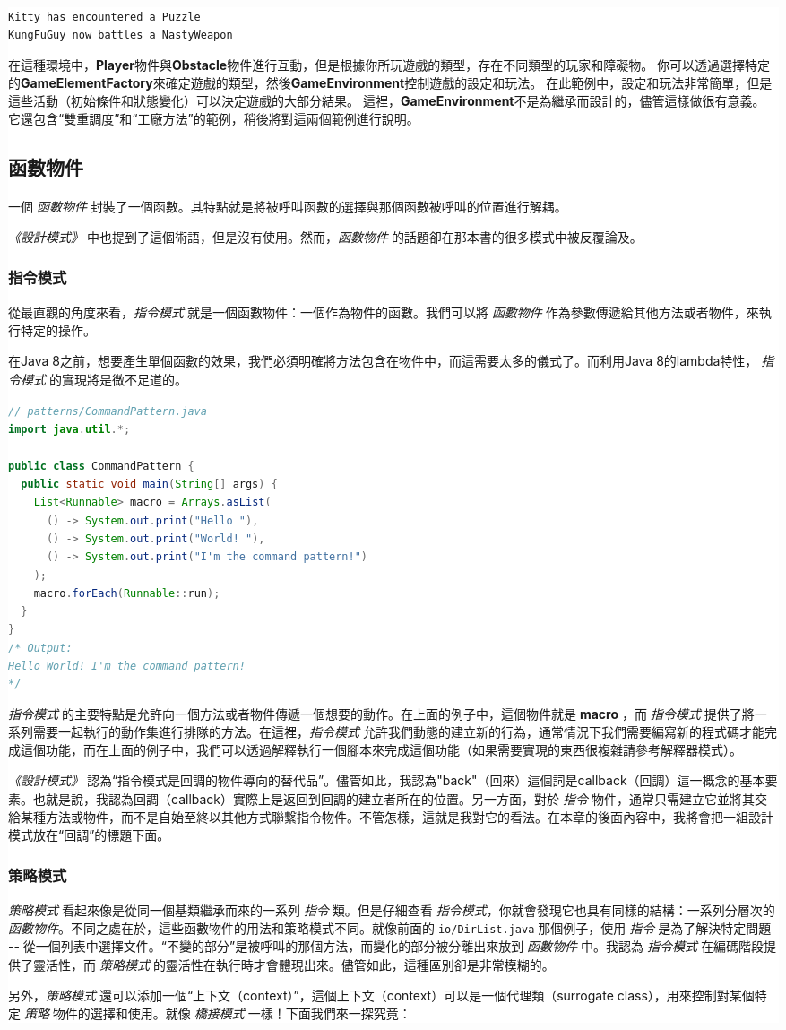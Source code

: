 ```java
Kitty has encountered a Puzzle
KungFuGuy now battles a NastyWeapon
```

在這種環境中，**Player**物件與**Obstacle**物件進行互動，但是根據你所玩遊戲的類型，存在不同類型的玩家和障礙物。 你可以透過選擇特定的**GameElementFactory**來確定遊戲的類型，然後**GameEnvironment**控制遊戲的設定和玩法。 在此範例中，設定和玩法非常簡單，但是這些活動（初始條件和狀態變化）可以決定遊戲的大部分結果。 這裡，**GameEnvironment**不是為繼承而設計的，儘管這樣做很有意義。 它還包含“雙重調度”和“工廠方法”的範例，稍後將對這兩個範例進行說明。



## 函數物件

一個 *函數物件* 封裝了一個函數。其特點就是將被呼叫函數的選擇與那個函數被呼叫的位置進行解耦。

*《設計模式》* 中也提到了這個術語，但是沒有使用。然而，*函數物件* 的話題卻在那本書的很多模式中被反覆論及。

### 指令模式

從最直觀的角度來看，*指令模式* 就是一個函數物件：一個作為物件的函數。我們可以將 *函數物件* 作為參數傳遞給其他方法或者物件，來執行特定的操作。

在Java 8之前，想要產生單個函數的效果，我們必須明確將方法包含在物件中，而這需要太多的儀式了。而利用Java 8的lambda特性， *指令模式* 的實現將是微不足道的。

```java
// patterns/CommandPattern.java
import java.util.*;

public class CommandPattern {
  public static void main(String[] args) {
    List<Runnable> macro = Arrays.asList(
      () -> System.out.print("Hello "),
      () -> System.out.print("World! "),
      () -> System.out.print("I'm the command pattern!")
    );
    macro.forEach(Runnable::run);
  }
}
/* Output:
Hello World! I'm the command pattern!
*/
```

*指令模式* 的主要特點是允許向一個方法或者物件傳遞一個想要的動作。在上面的例子中，這個物件就是 **macro** ，而 *指令模式* 提供了將一系列需要一起執行的動作集進行排隊的方法。在這裡，*指令模式* 允許我們動態的建立新的行為，通常情況下我們需要編寫新的程式碼才能完成這個功能，而在上面的例子中，我們可以透過解釋執行一個腳本來完成這個功能（如果需要實現的東西很複雜請參考解釋器模式）。

*《設計模式》* 認為“指令模式是回調的物件導向的替代品”。儘管如此，我認為"back"（回來）這個詞是callback（回調）這一概念的基本要素。也就是說，我認為回調（callback）實際上是返回到回調的建立者所在的位置。另一方面，對於 *指令* 物件，通常只需建立它並將其交給某種方法或物件，而不是自始至終以其他方式聯繫指令物件。不管怎樣，這就是我對它的看法。在本章的後面內容中，我將會把一組設計模式放在“回調”的標題下面。

### 策略模式

*策略模式* 看起來像是從同一個基類繼承而來的一系列 *指令* 類。但是仔細查看 *指令模式*，你就會發現它也具有同樣的結構：一系列分層次的 *函數物件*。不同之處在於，這些函數物件的用法和策略模式不同。就像前面的 `io/DirList.java` 那個例子，使用 *指令* 是為了解決特定問題 -- 從一個列表中選擇文件。“不變的部分”是被呼叫的那個方法，而變化的部分被分離出來放到 *函數物件* 中。我認為 *指令模式* 在編碼階段提供了靈活性，而 *策略模式* 的靈活性在執行時才會體現出來。儘管如此，這種區別卻是非常模糊的。

另外，*策略模式* 還可以添加一個“上下文（context）”，這個上下文（context）可以是一個代理類（surrogate class），用來控制對某個特定 *策略* 物件的選擇和使用。就像 *橋接模式* 一樣！下面我們來一探究竟：
